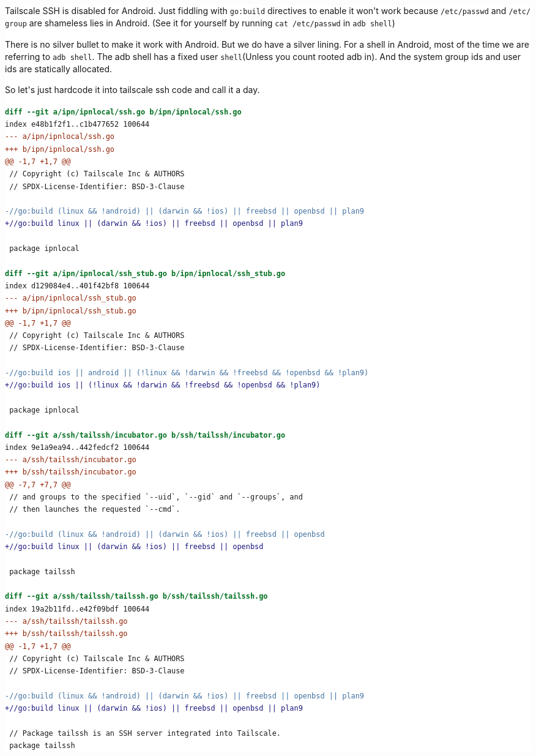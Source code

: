 Tailscale SSH is disabled for Android.
Just fiddling with `go:build` directives to enable it won't work
because `/etc/passwd` and `/etc/group` are shameless lies in Android.
(See it for yourself by running `cat /etc/passwd` in `adb shell`)

There is no silver bullet to make it work with Android. But we do have a silver lining.
For a shell in Android, most of the time we are referring to `adb shell`.
The adb shell has a fixed user `shell`(Unless you count rooted adb in).
And the system group ids and user ids are statically allocated.

So let's just hardcode it into tailscale ssh code and call it a day.

```diff
diff --git a/ipn/ipnlocal/ssh.go b/ipn/ipnlocal/ssh.go
index e48b1f2f1..c1b477652 100644
--- a/ipn/ipnlocal/ssh.go
+++ b/ipn/ipnlocal/ssh.go
@@ -1,7 +1,7 @@
 // Copyright (c) Tailscale Inc & AUTHORS
 // SPDX-License-Identifier: BSD-3-Clause
 
-//go:build (linux && !android) || (darwin && !ios) || freebsd || openbsd || plan9
+//go:build linux || (darwin && !ios) || freebsd || openbsd || plan9
 
 package ipnlocal
 
diff --git a/ipn/ipnlocal/ssh_stub.go b/ipn/ipnlocal/ssh_stub.go
index d129084e4..401f42bf8 100644
--- a/ipn/ipnlocal/ssh_stub.go
+++ b/ipn/ipnlocal/ssh_stub.go
@@ -1,7 +1,7 @@
 // Copyright (c) Tailscale Inc & AUTHORS
 // SPDX-License-Identifier: BSD-3-Clause
 
-//go:build ios || android || (!linux && !darwin && !freebsd && !openbsd && !plan9)
+//go:build ios || (!linux && !darwin && !freebsd && !openbsd && !plan9)
 
 package ipnlocal
 
diff --git a/ssh/tailssh/incubator.go b/ssh/tailssh/incubator.go
index 9e1a9ea94..442fedcf2 100644
--- a/ssh/tailssh/incubator.go
+++ b/ssh/tailssh/incubator.go
@@ -7,7 +7,7 @@
 // and groups to the specified `--uid`, `--gid` and `--groups`, and
 // then launches the requested `--cmd`.
 
-//go:build (linux && !android) || (darwin && !ios) || freebsd || openbsd
+//go:build linux || (darwin && !ios) || freebsd || openbsd
 
 package tailssh
 
diff --git a/ssh/tailssh/tailssh.go b/ssh/tailssh/tailssh.go
index 19a2b11fd..e42f09bdf 100644
--- a/ssh/tailssh/tailssh.go
+++ b/ssh/tailssh/tailssh.go
@@ -1,7 +1,7 @@
 // Copyright (c) Tailscale Inc & AUTHORS
 // SPDX-License-Identifier: BSD-3-Clause
 
-//go:build (linux && !android) || (darwin && !ios) || freebsd || openbsd || plan9
+//go:build linux || (darwin && !ios) || freebsd || openbsd || plan9
 
 // Package tailssh is an SSH server integrated into Tailscale.
 package tailssh
```